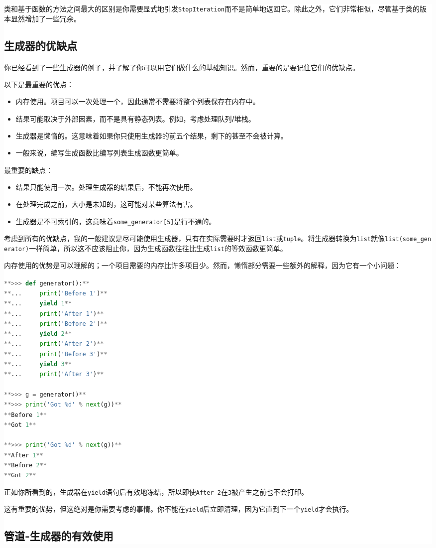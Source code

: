 类和基于函数的方法之间最大的区别是你需要显式地引发`StopIteration`而不是简单地返回它。除此之外，它们非常相似，尽管基于类的版本显然增加了一些冗余。

## 生成器的优缺点

你已经看到了一些生成器的例子，并了解了你可以用它们做什么的基础知识。然而，重要的是要记住它们的优缺点。

以下是最重要的优点：

+   内存使用。项目可以一次处理一个，因此通常不需要将整个列表保存在内存中。

+   结果可能取决于外部因素，而不是具有静态列表。例如，考虑处理队列/堆栈。

+   生成器是懒惰的。这意味着如果你只使用生成器的前五个结果，剩下的甚至不会被计算。

+   一般来说，编写生成函数比编写列表生成函数更简单。

最重要的缺点：

+   结果只能使用一次。处理生成器的结果后，不能再次使用。

+   在处理完成之前，大小是未知的，这可能对某些算法有害。

+   生成器是不可索引的，这意味着`some_generator[5]`是行不通的。

考虑到所有的优缺点，我的一般建议是尽可能使用生成器，只有在实际需要时才返回`list`或`tuple`。将生成器转换为`list`就像`list(some_generator)`一样简单，所以这不应该阻止你，因为生成函数往往比生成`list`的等效函数更简单。

内存使用的优势是可以理解的；一个项目需要的内存比许多项目少。然而，懒惰部分需要一些额外的解释，因为它有一个小问题：

```py
**>>> def generator():**
**...     print('Before 1')**
**...     yield 1**
**...     print('After 1')**
**...     print('Before 2')**
**...     yield 2**
**...     print('After 2')**
**...     print('Before 3')**
**...     yield 3**
**...     print('After 3')**

**>>> g = generator()**
**>>> print('Got %d' % next(g))**
**Before 1**
**Got 1**

**>>> print('Got %d' % next(g))**
**After 1**
**Before 2**
**Got 2**

```

正如你所看到的，生成器在`yield`语句后有效地冻结，所以即使`After 2`在`3`被产生之前也不会打印。

这有重要的优势，但这绝对是你需要考虑的事情。你不能在`yield`后立即清理，因为它直到下一个`yield`才会执行。

## 管道-生成器的有效使用
